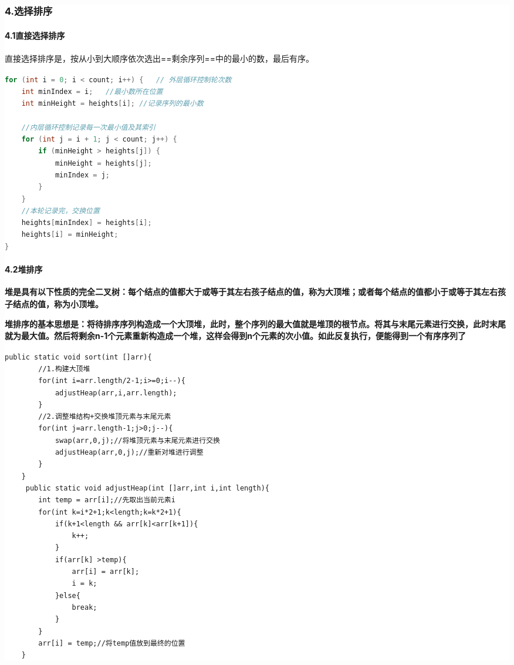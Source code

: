 

### 4.选择排序

#### 4.1直接选择排序

直接选择排序是，按从小到大顺序依次选出==剩余序列==中的最小的数，最后有序。

```java
for (int i = 0; i < count; i++) {	// 外层循环控制轮次数
	int minIndex = i;	//最小数所在位置
	int minHeight = heights[i];	//记录序列的最小数
	
	//内层循环控制记录每一次最小值及其索引
	for (int j = i + 1; j < count; j++) {
		if (minHeight > heights[j]) {
			minHeight = heights[j];
			minIndex = j;
		}
	}
	//本轮记录完，交换位置
	heights[minIndex] = heights[i];
	heights[i] = minHeight;
}
```

#### 4.2堆排序

**堆是具有以下性质的完全二叉树：每个结点的值都大于或等于其左右孩子结点的值，称为大顶堆；或者每个结点的值都小于或等于其左右孩子结点的值，称为小顶堆。**

**堆排序的基本思想是：将待排序序列构造成一个大顶堆，此时，整个序列的最大值就是堆顶的根节点。将其与末尾元素进行交换，此时末尾就为最大值。然后将剩余n-1个元素重新构造成一个堆，这样会得到n个元素的次小值。如此反复执行，便能得到一个有序序列了**

```
public static void sort(int []arr){
        //1.构建大顶堆
        for(int i=arr.length/2-1;i>=0;i--){
            adjustHeap(arr,i,arr.length);
        }
        //2.调整堆结构+交换堆顶元素与末尾元素
        for(int j=arr.length-1;j>0;j--){
            swap(arr,0,j);//将堆顶元素与末尾元素进行交换
            adjustHeap(arr,0,j);//重新对堆进行调整
        }
    }
     public static void adjustHeap(int []arr,int i,int length){
        int temp = arr[i];//先取出当前元素i
        for(int k=i*2+1;k<length;k=k*2+1){
            if(k+1<length && arr[k]<arr[k+1]){
                k++;
            }
            if(arr[k] >temp){
                arr[i] = arr[k];
                i = k;
            }else{
                break;
            }
        }
        arr[i] = temp;//将temp值放到最终的位置
    }
```
